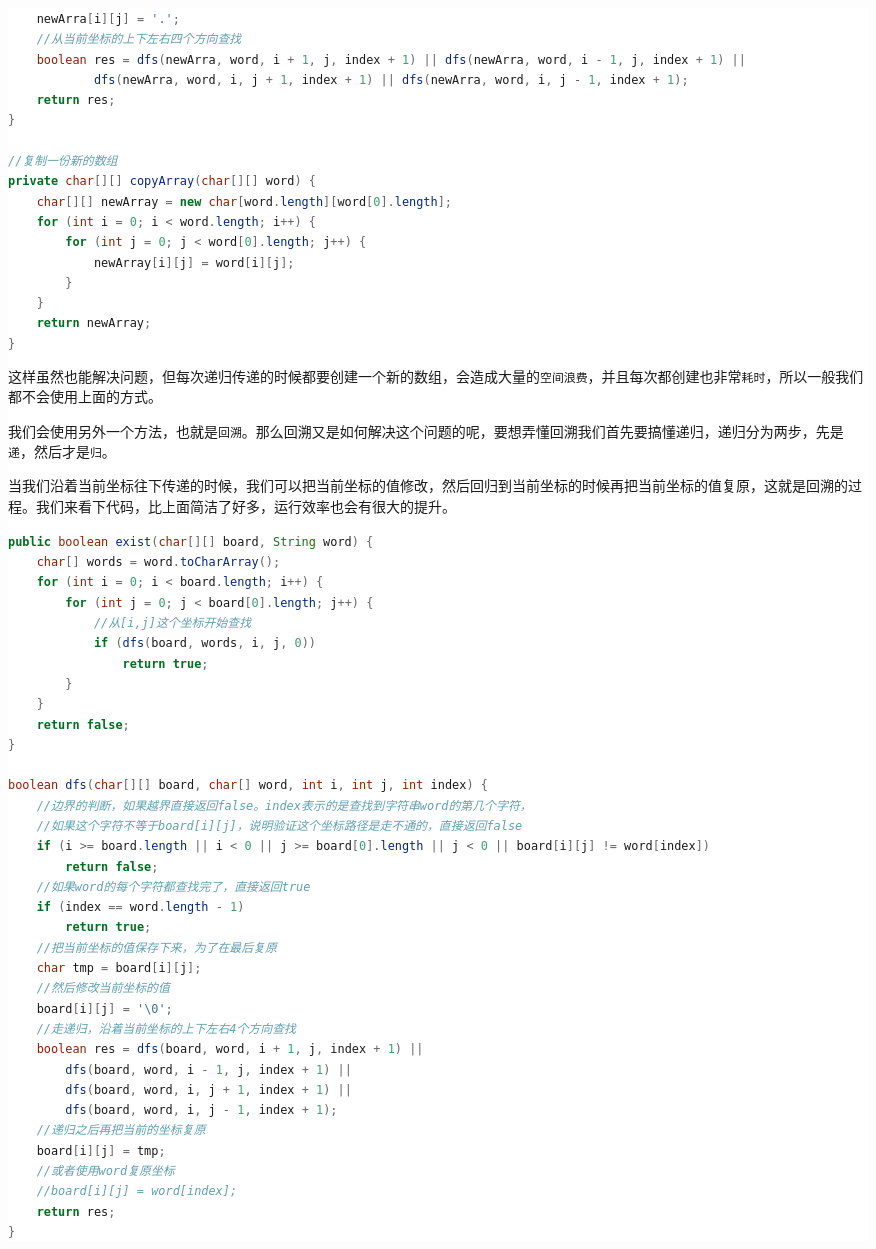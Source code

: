 ```java
    newArra[i][j] = '.';
    //从当前坐标的上下左右四个方向查找
    boolean res = dfs(newArra, word, i + 1, j, index + 1) || dfs(newArra, word, i - 1, j, index + 1) ||
            dfs(newArra, word, i, j + 1, index + 1) || dfs(newArra, word, i, j - 1, index + 1);
    return res;
}

//复制一份新的数组
private char[][] copyArray(char[][] word) {
    char[][] newArray = new char[word.length][word[0].length];
    for (int i = 0; i < word.length; i++) {
        for (int j = 0; j < word[0].length; j++) {
            newArray[i][j] = word[i][j];
        }
    }
    return newArray;
}
```



这样虽然也能解决问题，但每次递归传递的时候都要创建一个新的数组，会造成大量的`空间浪费`，并且每次都创建也非常`耗时`，所以一般我们都不会使用上面的方式。

我们会使用另外一个方法，也就是`回溯`。那么回溯又是如何解决这个问题的呢，要想弄懂回溯我们首先要搞懂递归，递归分为两步，先是`递`，然后才是`归`。

当我们沿着当前坐标往下传递的时候，我们可以把当前坐标的值修改，然后回归到当前坐标的时候再把当前坐标的值复原，这就是回溯的过程。我们来看下代码，比上面简洁了好多，运行效率也会有很大的提升。

```java
public boolean exist(char[][] board, String word) {
    char[] words = word.toCharArray();
    for (int i = 0; i < board.length; i++) {
        for (int j = 0; j < board[0].length; j++) {
            //从[i,j]这个坐标开始查找
            if (dfs(board, words, i, j, 0))
                return true;
        }
    }
    return false;
}

boolean dfs(char[][] board, char[] word, int i, int j, int index) {
    //边界的判断，如果越界直接返回false。index表示的是查找到字符串word的第几个字符，
    //如果这个字符不等于board[i][j]，说明验证这个坐标路径是走不通的，直接返回false
    if (i >= board.length || i < 0 || j >= board[0].length || j < 0 || board[i][j] != word[index])
        return false;
    //如果word的每个字符都查找完了，直接返回true
    if (index == word.length - 1)
        return true;
    //把当前坐标的值保存下来，为了在最后复原
    char tmp = board[i][j];
    //然后修改当前坐标的值
    board[i][j] = '\0';
    //走递归，沿着当前坐标的上下左右4个方向查找
    boolean res = dfs(board, word, i + 1, j, index + 1) || 
        dfs(board, word, i - 1, j, index + 1) ||
        dfs(board, word, i, j + 1, index + 1) ||
        dfs(board, word, i, j - 1, index + 1);
    //递归之后再把当前的坐标复原
    board[i][j] = tmp;
    //或者使用word复原坐标
    //board[i][j] = word[index];
    return res;
}
```
